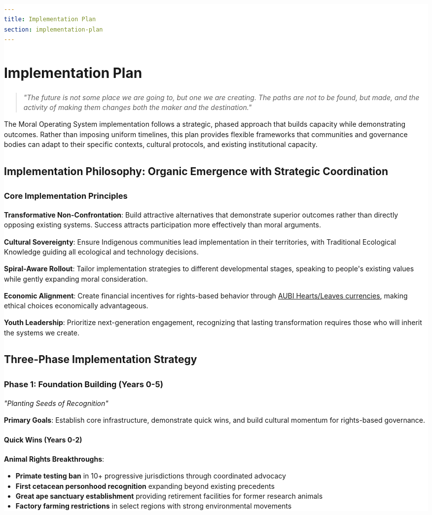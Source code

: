 ```yaml
---
title: Implementation Plan
section: implementation-plan
---
```


# Implementation Plan

> *"The future is not some place we are going to, but one we are creating. The paths are not to be found, but made, and the activity of making them changes both the maker and the destination."*

The Moral Operating System implementation follows a strategic, phased approach that builds capacity while demonstrating outcomes. Rather than imposing uniform timelines, this plan provides flexible frameworks that communities and governance bodies can adapt to their specific contexts, cultural protocols, and existing institutional capacity.

## **Implementation Philosophy: Organic Emergence with Strategic Coordination**

### **Core Implementation Principles**

**Transformative Non-Confrontation**: Build attractive alternatives that demonstrate superior outcomes rather than directly opposing existing systems. Success attracts participation more effectively than moral arguments.

**Cultural Sovereignty**: Ensure Indigenous communities lead implementation in their territories, with Traditional Ecological Knowledge guiding all ecological and technology decisions.

**Spiral-Aware Rollout**: Tailor implementation strategies to different developmental stages, speaking to people's existing values while gently expanding moral consideration.

**Economic Alignment**: Create financial incentives for rights-based behavior through [AUBI Hearts/Leaves currencies](/frameworks/adaptive-universal-basic-income), making ethical choices economically advantageous.

**Youth Leadership**: Prioritize next-generation engagement, recognizing that lasting transformation requires those who will inherit the systems we create.

## **Three-Phase Implementation Strategy**

### **Phase 1: Foundation Building (Years 0-5)**
*"Planting Seeds of Recognition"*

**Primary Goals**: Establish core infrastructure, demonstrate quick wins, and build cultural momentum for rights-based governance.

#### **Quick Wins (Years 0-2)**

**Animal Rights Breakthroughs**:
- **Primate testing ban** in 10+ progressive jurisdictions through coordinated advocacy
- **First cetacean personhood recognition** expanding beyond existing precedents
- **Great ape sanctuary establishment** providing retirement facilities for former research animals
- **Factory farming restrictions** in select regions with strong environmental movements
